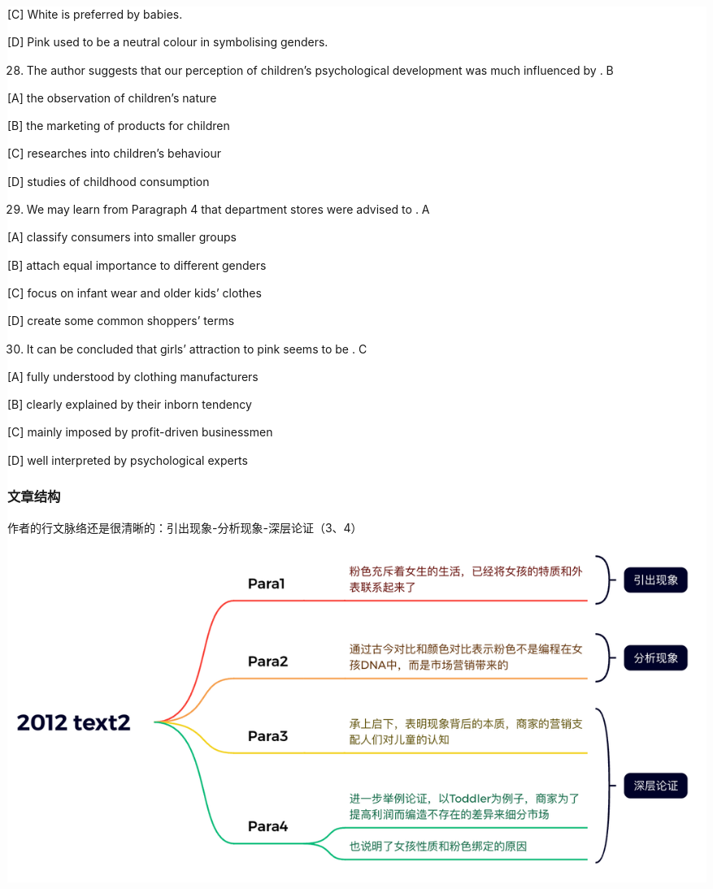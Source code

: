 [C] White is preferred by babies.

[D] Pink used to be a neutral colour in symbolising genders.

28. The author suggests that our perception of children’s psychological development was much influenced by   . B

[A] the observation of children’s nature 

[B] the marketing of products for children

[C] researches into children’s behaviour

[D] studies of childhood consumption

29. We may learn from Paragraph 4 that department stores were advised to   . A

[A] classify consumers into smaller groups 

[B] attach equal importance to different genders

[C] focus on infant wear and older kids’ clothes

[D] create some common shoppers’ terms

30. It can be concluded that girls’ attraction to pink seems to be   . C

[A] fully understood by clothing manufacturers

[B] clearly explained by their inborn tendency

[C] mainly imposed by profit-driven businessmen

[D] well interpreted by psychological experts



### 文章结构

作者的行文脉络还是很清晰的：引出现象-分析现象-深层论证（3、4）

![image-20230801210929534](images/image-20230801210929534.png)
